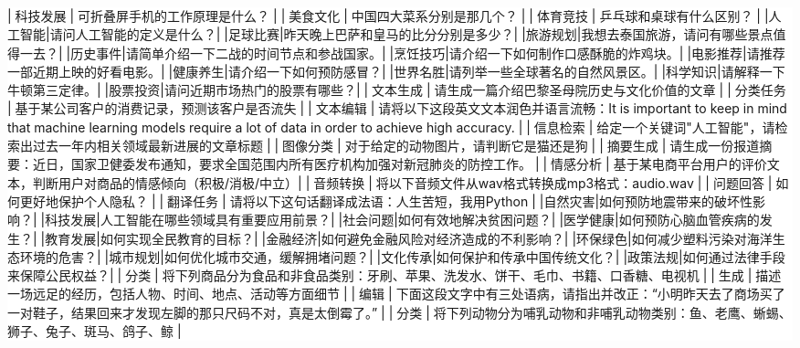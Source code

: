 | 科技发展                              | 可折叠屏手机的工作原理是什么？                                                                                                                                                                                                                                                                                                                                                                                                                                                                                                                                                                                                                                                                                                                          |
| 美食文化                              | 中国四大菜系分别是那几个？                                                                                                                                                                                                                                                                                                                                                                                                                                                                                                                                                                                                                                                                                                                              |
| 体育竞技                              | 乒乓球和桌球有什么区别？                                                                                                                                                                                                                                                                                                                                                                                                                                                                                                                                                                                                                                                                                                                                  |
|人工智能|请问人工智能的定义是什么？|
|足球比赛|昨天晚上巴萨和皇马的比分分别是多少？|
|旅游规划|我想去泰国旅游，请问有哪些景点值得一去？|
|历史事件|请简单介绍一下二战的时间节点和参战国家。|
|烹饪技巧|请介绍一下如何制作口感酥脆的炸鸡块。|
|电影推荐|请推荐一部近期上映的好看电影。|
|健康养生|请介绍一下如何预防感冒？|
|世界名胜|请列举一些全球著名的自然风景区。|
|科学知识|请解释一下牛顿第三定律。|
|股票投资|请问近期市场热门的股票有哪些？|
| 文本生成 | 请生成一篇介绍巴黎圣母院历史与文化价值的文章 |
| 分类任务 | 基于某公司客户的消费记录，预测该客户是否流失 |
| 文本编辑 | 请将以下这段英文文本润色并语言流畅：It is important to keep in mind that machine learning models require a lot of data in order to achieve high accuracy. |
| 信息检索 | 给定一个关键词"人工智能"，请检索出过去一年内相关领域最新进展的文章标题 |
| 图像分类 | 对于给定的动物图片，请判断它是猫还是狗 |
| 摘要生成 | 请生成一份报道摘要：近日，国家卫健委发布通知，要求全国范围内所有医疗机构加强对新冠肺炎的防控工作。 |
| 情感分析 | 基于某电商平台用户的评价文本，判断用户对商品的情感倾向（积极/消极/中立）|
| 音频转换 | 将以下音频文件从wav格式转换成mp3格式：audio.wav |
| 问题回答 | 如何更好地保护个人隐私？ |
| 翻译任务 | 请将以下这句话翻译成法语：人生苦短，我用Python |
|自然灾害|如何预防地震带来的破坏性影响？|
|科技发展|人工智能在哪些领域具有重要应用前景？|
|社会问题|如何有效地解决贫困问题？|
|医学健康|如何预防心脑血管疾病的发生？|
|教育发展|如何实现全民教育的目标？|
|金融经济|如何避免金融风险对经济造成的不利影响？|
|环保绿色|如何减少塑料污染对海洋生态环境的危害？|
|城市规划|如何优化城市交通，缓解拥堵问题？|
|文化传承|如何保护和传承中国传统文化？|
|政策法规|如何通过法律手段来保障公民权益？|
| 分类 | 将下列商品分为食品和非食品类别：牙刷、苹果、洗发水、饼干、毛巾、书籍、口香糖、电视机 |
| 生成 | 描述一场远足的经历，包括人物、时间、地点、活动等方面细节 |
| 编辑 | 下面这段文字中有三处语病，请指出并改正：“小明昨天去了商场买了一对鞋子，结果回来才发现左脚的那只尺码不对，真是太倒霉了。” |
| 分类 | 将下列动物分为哺乳动物和非哺乳动物类别：鱼、老鹰、蜥蜴、狮子、兔子、斑马、鸽子、鲸 |